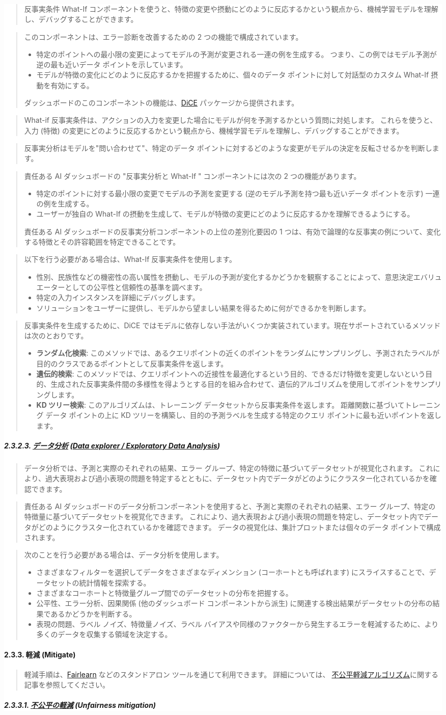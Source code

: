 > 反事実条件 What-If コンポーネントを使うと、特徴の変更や摂動にどのように反応するかという観点から、機械学習モデルを理解し、デバッグすることができます。

> このコンポーネントは、エラー診断を改善するための 2 つの機能で構成されています。
> - 特定のポイントへの最小限の変更によってモデルの予測が変更される一連の例を生成する。 つまり、この例ではモデル予測が逆の最も近いデータ ポイントを示しています。
> - モデルが特徴の変化にどのように反応するかを把握するために、個々のデータ ポイントに対して対話型のカスタム What-If 摂動を有効にする。
> 
> ダッシュボードのこのコンポーネントの機能は、[DiCE](https://github.com/interpretml/DiCE) パッケージから提供されます。

> What-if 反事実条件は、アクションの入力を変更した場合にモデルが何を予測するかという質問に対処します。 これらを使うと、入力 (特徴) の変更にどのように反応するかという観点から、機械学習モデルを理解し、デバッグすることができます。

> 反事実分析はモデルを"問い合わせて"、特定のデータ ポイントに対するどのような変更がモデルの決定を反転させるかを判断します。

> 責任ある AI ダッシュボードの "反事実分析と What-If " コンポーネントには次の 2 つの機能があります。
> * 特定のポイントに対する最小限の変更でモデルの予測を変更する (逆のモデル予測を持つ最も近いデータ ポイントを示す) 一連の例を生成する。
> * ユーザーが独自の What-If の摂動を生成して、モデルが特徴の変更にどのように反応するかを理解できるようにする。
> 
> 責任ある AI ダッシュボードの反事実分析コンポーネントの上位の差別化要因の 1 つは、有効で論理的な反事実の例について、変化する特徴とその許容範囲を特定できることです。

> 以下を行う必要がある場合は、What-If 反事実条件を使用します。
> * 性別、民族性などの機密性の高い属性を摂動し、モデルの予測が変化するかどうかを観察することによって、意思決定エバリュエーターとしての公平性と信頼性の基準を調べます。
> * 特定の入力インスタンスを詳細にデバッグします。
> * ソリューションをユーザーに提供し、モデルから望ましい結果を得るために何ができるかを判断します。

> 反事実条件を生成するために、DiCE ではモデルに依存しない手法がいくつか実装されています。現在サポートされているメソッドは次のとおりです。
> * **ランダム化検索**: このメソッドでは、あるクエリポイントの近くのポイントをランダムにサンプリングし、予測されたラベルが目的のクラスであるポイントとして反事実条件を返します。
> * **遺伝的検索**: このメソッドでは、クエリポイントへの近接性を最適化するという目的、できるだけ特徴を変更しないという目的、生成された反事実条件間の多様性を得ようとする目的を組み合わせて、遺伝的アルゴリズムを使用してポイントをサンプリングします。
> * **KD ツリー検索**: このアルゴリズムは、トレーニング データセットから反事実条件を返します。 距離関数に基づいてトレーニング データ ポイントの上に KD ツリーを構築し、目的の予測ラベルを生成する特定のクエリ ポイントに最も近いポイントを返します。

##### 2.3.2.3. [データ分析](https://learn.microsoft.com/ja-jp/azure/machine-learning/concept-data-analysis) ([Data explorer / Exploratory Data Analysis](https://learn.microsoft.com/en-us/azure/machine-learning/concept-data-analysis))

> データ分析では、予測と実際のそれぞれの結果、エラー グループ、特定の特徴に基づいてデータセットが視覚化されます。 これにより、過大表現および過小表現の問題を特定するとともに、データセット内でデータがどのようにクラスター化されているかを確認できます。

> 責任ある AI ダッシュボードのデータ分析コンポーネントを使用すると、予測と実際のそれぞれの結果、エラー グループ、特定の特徴量に基づいてデータセットを視覚化できます。 これにより、過大表現および過小表現の問題を特定し、データセット内でデータがどのようにクラスター化されているかを確認できます。 データの視覚化は、集計プロットまたは個々のデータ ポイントで構成されます。

> 次のことを行う必要がある場合は、データ分析を使用します。
> * さまざまなフィルターを選択してデータをさまざまなディメンション (コーホートとも呼ばれます) にスライスすることで、データセットの統計情報を探索する。
> * さまざまなコーホートと特徴量グループ間でのデータセットの分布を把握する。
> * 公平性、エラー分析、因果関係 (他のダッシュボード コンポーネントから派生) に関連する検出結果がデータセットの分布の結果であるかどうかを判断する。
> * 表現の問題、ラベル ノイズ、特徴量ノイズ、ラベル バイアスや同様のファクターから発生するエラーを軽減するために、より多くのデータを収集する領域を決定する。


#### 2.3.3. 軽減 (Mitigate)

> 軽減手順は、[Fairlearn](https://fairlearn.org/) などのスタンドアロン ツールを通じて利用できます。 詳細については、 [不公平軽減アルゴリズム](https://fairlearn.org/v0.7.0/user_guide/mitigation.html)に関する記事を参照してください。

##### 2.3.3.1. [不公平の軽減](https://learn.microsoft.com/ja-jp/azure/machine-learning/concept-fairness-ml#mitigation-algorithms) (Unfairness mitigation)
